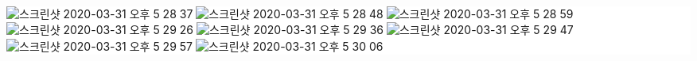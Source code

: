 <img width="747" alt="스크린샷 2020-03-31 오후 5 28 37" src="https://user-images.githubusercontent.com/33336909/78004653-5bfe9400-7375-11ea-900e-f1969e0fe85f.png">
<img width="746" alt="스크린샷 2020-03-31 오후 5 28 48" src="https://user-images.githubusercontent.com/33336909/78004656-5d2fc100-7375-11ea-9230-e9f1aab210ab.png">
<img width="748" alt="스크린샷 2020-03-31 오후 5 28 59" src="https://user-images.githubusercontent.com/33336909/78004659-5e60ee00-7375-11ea-83fd-423d9a65902a.png">
<img width="747" alt="스크린샷 2020-03-31 오후 5 29 26" src="https://user-images.githubusercontent.com/33336909/78004664-5f921b00-7375-11ea-92d3-8af62a3246e1.png">
<img width="749" alt="스크린샷 2020-03-31 오후 5 29 36" src="https://user-images.githubusercontent.com/33336909/78004668-60c34800-7375-11ea-9728-bec51831d0a3.png">
<img width="748" alt="스크린샷 2020-03-31 오후 5 29 47" src="https://user-images.githubusercontent.com/33336909/78004670-615bde80-7375-11ea-8a99-a53ac54027d9.png">
<img width="746" alt="스크린샷 2020-03-31 오후 5 29 57" src="https://user-images.githubusercontent.com/33336909/78004674-63be3880-7375-11ea-9a50-d044f7222297.png">
<img width="747" alt="스크린샷 2020-03-31 오후 5 30 06" src="https://user-images.githubusercontent.com/33336909/78004685-6751bf80-7375-11ea-9a4b-2b5b9c13a0a4.png">